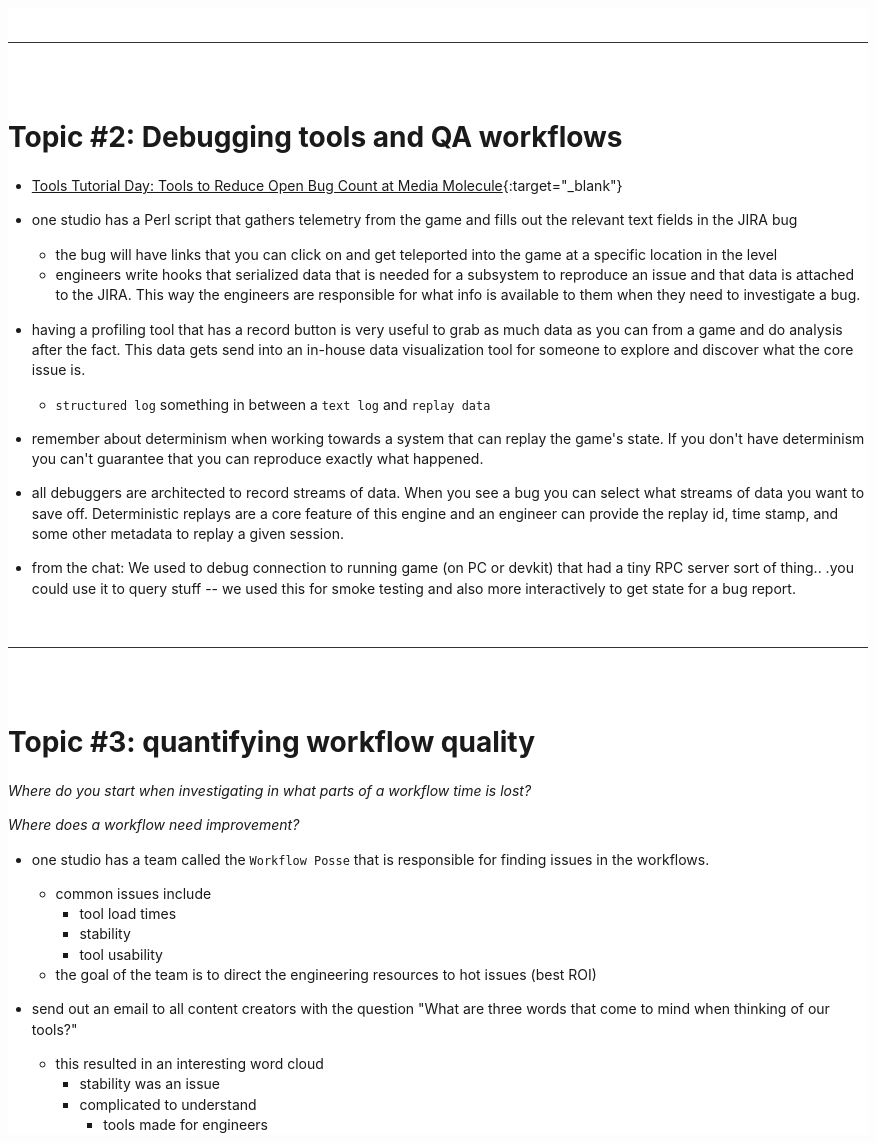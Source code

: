 <br>
<hr style="height:1px;border:none;color:#333;background-color:#333;">
<br>

# Topic #2: Debugging tools and QA workflows

* [Tools Tutorial Day: Tools to Reduce Open Bug Count at Media Molecule](https://www.youtube.com/watch?v=ro0pNuoGONU){:target="_blank"}

* one studio has a Perl script that gathers telemetry from the game and fills out the relevant text fields in the JIRA bug
    * the bug will have links that you can click on and get teleported into the game at a specific location in the level
    * engineers write hooks that serialized data that is needed for a subsystem to reproduce an issue and that data is attached to the JIRA. This way the engineers are responsible for what info is available to them when they need to investigate a bug.

* having a profiling tool that has a record button is very useful to grab as much data as you can from a game and do analysis after the fact. This data gets send into an in-house data visualization tool for someone to explore and discover what the core issue is.
    * `structured log` something in between a `text log` and `replay data`

* remember about determinism when working towards a system that can replay the game's state. If you don't have determinism you can't guarantee that you can reproduce exactly what happened.

* all debuggers are architected to record streams of data. When you see a bug you can select what streams of data you want to save off. Deterministic replays are a core feature of this engine and an engineer can provide the replay id, time stamp, and some other metadata to replay a given session.

* from the chat: We used to debug connection to running game (on PC or devkit) that had a tiny RPC server sort of thing.. .you could use it to query stuff -- we used this for smoke testing and also more interactively to get state for a bug report.


<br>
<hr style="height:1px;border:none;color:#333;background-color:#333;">
<br>

# Topic #3: quantifying workflow quality

*Where do you start when investigating in what parts of a workflow time is lost?*

*Where does a workflow need improvement?*

* one studio has a team called the `Workflow Posse` that is responsible for finding issues in the workflows.
    * common issues include
        * tool load times
        * stability
        * tool usability
    * the goal of the team is to direct the engineering resources to hot issues (best ROI)

* send out an email to all content creators with the question "What are three words that come to mind when thinking of our tools?"
    * this resulted in an interesting word cloud
        * stability was an issue 
        * complicated to understand
            * tools made for engineers
